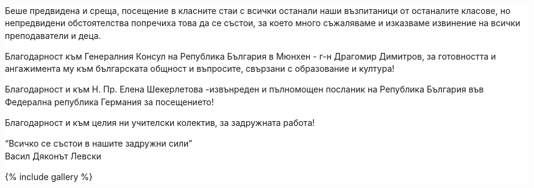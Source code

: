 Беше предвидена и среща, посещение в класните стаи с всички останали наши възпитаници от останалите класове, но непредвидени обстоятелства попречиха това да се състои, за което много съжаляваме и изказваме извинение на всички преподаватели и деца.  
  
Благодарност към Генералния Консул на Република България в Мюнхен - г-н Драгомир Димитров, за готовността и ангажимента му към българската общност и въпросите, свързани с образование и култура!  
  
Благодарност и към Н. Пр. Елена Шекерлетова -извънреден и пълномощен посланик на Република България във Федерална република Германия за посещението!  
  
Благодарност и към целия ни учителски колектив, за задружната работа!  
  
“Всичко се състои в нашите задружни сили”  
Васил Дяконът Левски

{% include gallery %}
